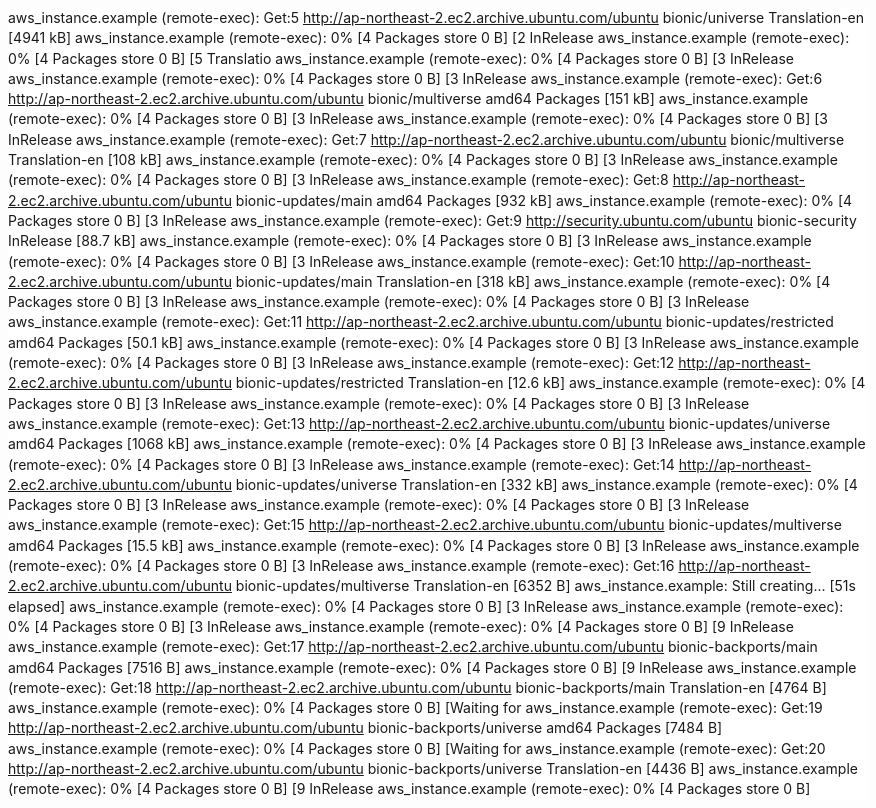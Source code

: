 aws_instance.example (remote-exec): Get:5 http://ap-northeast-2.ec2.archive.ubuntu.com/ubuntu bionic/universe Translation-en [4941 kB]
aws_instance.example (remote-exec): 0% [4 Packages store 0 B] [2 InRelease
aws_instance.example (remote-exec): 0% [4 Packages store 0 B] [5 Translatio
aws_instance.example (remote-exec): 0% [4 Packages store 0 B] [3 InRelease
aws_instance.example (remote-exec): 0% [4 Packages store 0 B] [3 InRelease
aws_instance.example (remote-exec): Get:6 http://ap-northeast-2.ec2.archive.ubuntu.com/ubuntu bionic/multiverse amd64 Packages [151 kB]
aws_instance.example (remote-exec): 0% [4 Packages store 0 B] [3 InRelease
aws_instance.example (remote-exec): 0% [4 Packages store 0 B] [3 InRelease
aws_instance.example (remote-exec): Get:7 http://ap-northeast-2.ec2.archive.ubuntu.com/ubuntu bionic/multiverse Translation-en [108 kB]
aws_instance.example (remote-exec): 0% [4 Packages store 0 B] [3 InRelease
aws_instance.example (remote-exec): 0% [4 Packages store 0 B] [3 InRelease
aws_instance.example (remote-exec): Get:8 http://ap-northeast-2.ec2.archive.ubuntu.com/ubuntu bionic-updates/main amd64 Packages [932 kB]
aws_instance.example (remote-exec): 0% [4 Packages store 0 B] [3 InRelease
aws_instance.example (remote-exec): Get:9 http://security.ubuntu.com/ubuntu bionic-security InRelease [88.7 kB]
aws_instance.example (remote-exec): 0% [4 Packages store 0 B] [3 InRelease
aws_instance.example (remote-exec): 0% [4 Packages store 0 B] [3 InRelease
aws_instance.example (remote-exec): Get:10 http://ap-northeast-2.ec2.archive.ubuntu.com/ubuntu bionic-updates/main Translation-en [318 kB]
aws_instance.example (remote-exec): 0% [4 Packages store 0 B] [3 InRelease
aws_instance.example (remote-exec): 0% [4 Packages store 0 B] [3 InRelease
aws_instance.example (remote-exec): Get:11 http://ap-northeast-2.ec2.archive.ubuntu.com/ubuntu bionic-updates/restricted amd64 Packages [50.1 kB]
aws_instance.example (remote-exec): 0% [4 Packages store 0 B] [3 InRelease
aws_instance.example (remote-exec): 0% [4 Packages store 0 B] [3 InRelease
aws_instance.example (remote-exec): Get:12 http://ap-northeast-2.ec2.archive.ubuntu.com/ubuntu bionic-updates/restricted Translation-en [12.6 kB]
aws_instance.example (remote-exec): 0% [4 Packages store 0 B] [3 InRelease
aws_instance.example (remote-exec): 0% [4 Packages store 0 B] [3 InRelease
aws_instance.example (remote-exec): Get:13 http://ap-northeast-2.ec2.archive.ubuntu.com/ubuntu bionic-updates/universe amd64 Packages [1068 kB]
aws_instance.example (remote-exec): 0% [4 Packages store 0 B] [3 InRelease
aws_instance.example (remote-exec): 0% [4 Packages store 0 B] [3 InRelease
aws_instance.example (remote-exec): Get:14 http://ap-northeast-2.ec2.archive.ubuntu.com/ubuntu bionic-updates/universe Translation-en [332 kB]
aws_instance.example (remote-exec): 0% [4 Packages store 0 B] [3 InRelease
aws_instance.example (remote-exec): 0% [4 Packages store 0 B] [3 InRelease
aws_instance.example (remote-exec): Get:15 http://ap-northeast-2.ec2.archive.ubuntu.com/ubuntu bionic-updates/multiverse amd64 Packages [15.5 kB]
aws_instance.example (remote-exec): 0% [4 Packages store 0 B] [3 InRelease
aws_instance.example (remote-exec): 0% [4 Packages store 0 B] [3 InRelease
aws_instance.example (remote-exec): Get:16 http://ap-northeast-2.ec2.archive.ubuntu.com/ubuntu bionic-updates/multiverse Translation-en [6352 B]
aws_instance.example: Still creating... [51s elapsed]
aws_instance.example (remote-exec): 0% [4 Packages store 0 B] [3 InRelease
aws_instance.example (remote-exec): 0% [4 Packages store 0 B] [3 InRelease
aws_instance.example (remote-exec): 0% [4 Packages store 0 B] [9 InRelease
aws_instance.example (remote-exec): Get:17 http://ap-northeast-2.ec2.archive.ubuntu.com/ubuntu bionic-backports/main amd64 Packages [7516 B]
aws_instance.example (remote-exec): 0% [4 Packages store 0 B] [9 InRelease
aws_instance.example (remote-exec): Get:18 http://ap-northeast-2.ec2.archive.ubuntu.com/ubuntu bionic-backports/main Translation-en [4764 B]
aws_instance.example (remote-exec): 0% [4 Packages store 0 B] [Waiting for
aws_instance.example (remote-exec): Get:19 http://ap-northeast-2.ec2.archive.ubuntu.com/ubuntu bionic-backports/universe amd64 Packages [7484 B]
aws_instance.example (remote-exec): 0% [4 Packages store 0 B] [Waiting for
aws_instance.example (remote-exec): Get:20 http://ap-northeast-2.ec2.archive.ubuntu.com/ubuntu bionic-backports/universe Translation-en [4436 B]
aws_instance.example (remote-exec): 0% [4 Packages store 0 B] [9 InRelease
aws_instance.example (remote-exec): 0% [4 Packages store 0 B]
